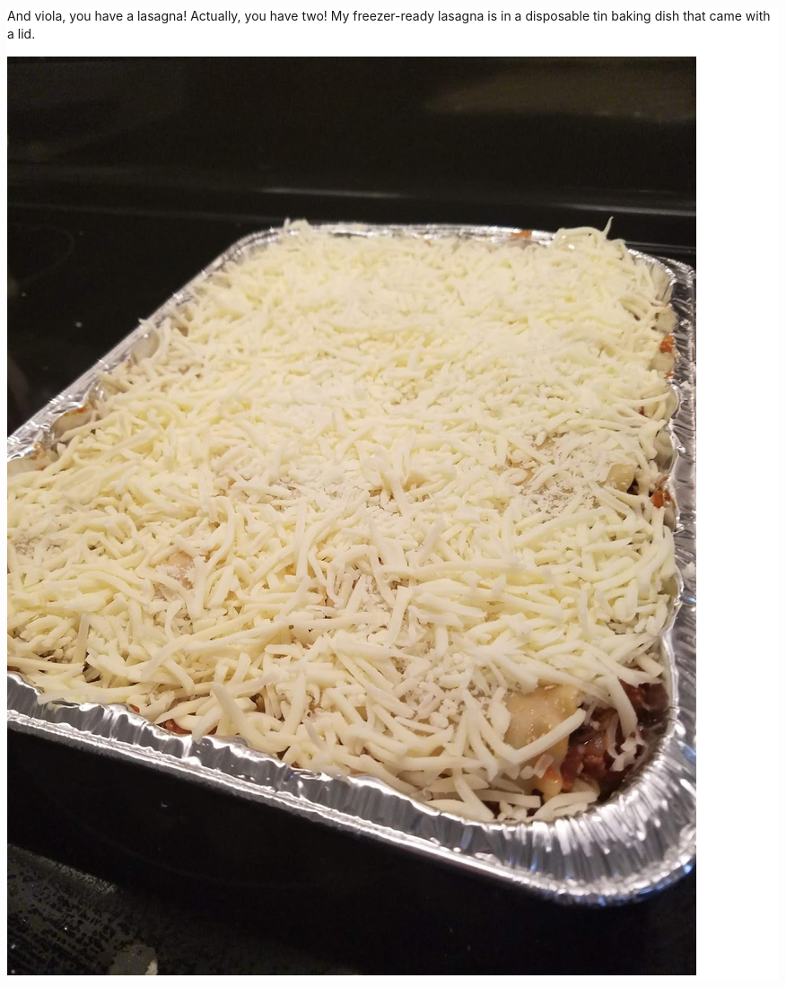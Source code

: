 And viola, you have a lasagna! Actually, you have two! My freezer-ready lasagna is in a disposable tin baking dish that came with a lid.

![Freezer](./freezer.jpg)

